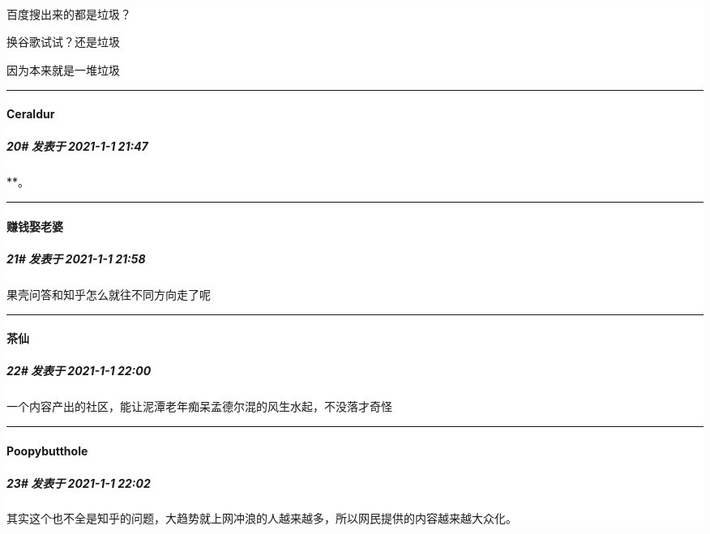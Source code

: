 
百度搜出来的都是垃圾？

换谷歌试试？还是垃圾

因为本来就是一堆垃圾








*****

####  Ceraldur  
##### 20#       发表于 2021-1-1 21:47




**。







*****

####  赚钱娶老婆  
##### 21#       发表于 2021-1-1 21:58




果壳问答和知乎怎么就往不同方向走了呢







*****

####  茶仙  
##### 22#       发表于 2021-1-1 22:00




一个内容产出的社区，能让泥潭老年痴呆孟德尔混的风生水起，不没落才奇怪







*****

####  Poopybutthole  
##### 23#       发表于 2021-1-1 22:02




其实这个也不全是知乎的问题，大趋势就上网冲浪的人越来越多，所以网民提供的内容越来越大众化。
